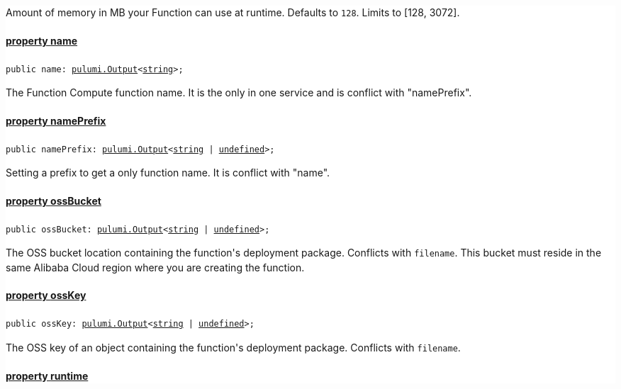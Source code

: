 Amount of memory in MB your Function can use at runtime. Defaults to `128`. Limits to [128, 3072].

<h4 class="pdoc-member-header" id="Function-name">
<a class="pdoc-child-name" href="https://github.com/pulumi/pulumi-alicloud/blob/{{< param git_sha >}}/sdk/nodejs/fc/function.ts#L69">property <b>name</b></a>
</h4>

<pre class="highlight"><code><span class='kd'>public </span>name: <a href='/docs/reference/pkg/nodejs/pulumi/pulumi/#Output'>pulumi.Output</a>&lt;<span class='kd'><a href='https://developer.mozilla.org/en-US/docs/Web/JavaScript/Reference/Global_Objects/String'>string</a></span>&gt;;</code></pre>

The Function Compute function name. It is the only in one service and is conflict with "namePrefix".

<h4 class="pdoc-member-header" id="Function-namePrefix">
<a class="pdoc-child-name" href="https://github.com/pulumi/pulumi-alicloud/blob/{{< param git_sha >}}/sdk/nodejs/fc/function.ts#L73">property <b>namePrefix</b></a>
</h4>

<pre class="highlight"><code><span class='kd'>public </span>namePrefix: <a href='/docs/reference/pkg/nodejs/pulumi/pulumi/#Output'>pulumi.Output</a>&lt;<span class='kd'><a href='https://developer.mozilla.org/en-US/docs/Web/JavaScript/Reference/Global_Objects/String'>string</a></span> | <span class='kd'><a href='https://developer.mozilla.org/en-US/docs/Web/JavaScript/Reference/Global_Objects/undefined'>undefined</a></span>&gt;;</code></pre>

Setting a prefix to get a only function name. It is conflict with "name".

<h4 class="pdoc-member-header" id="Function-ossBucket">
<a class="pdoc-child-name" href="https://github.com/pulumi/pulumi-alicloud/blob/{{< param git_sha >}}/sdk/nodejs/fc/function.ts#L77">property <b>ossBucket</b></a>
</h4>

<pre class="highlight"><code><span class='kd'>public </span>ossBucket: <a href='/docs/reference/pkg/nodejs/pulumi/pulumi/#Output'>pulumi.Output</a>&lt;<span class='kd'><a href='https://developer.mozilla.org/en-US/docs/Web/JavaScript/Reference/Global_Objects/String'>string</a></span> | <span class='kd'><a href='https://developer.mozilla.org/en-US/docs/Web/JavaScript/Reference/Global_Objects/undefined'>undefined</a></span>&gt;;</code></pre>

The OSS bucket location containing the function's deployment package. Conflicts with `filename`. This bucket must reside in the same Alibaba Cloud region where you are creating the function.

<h4 class="pdoc-member-header" id="Function-ossKey">
<a class="pdoc-child-name" href="https://github.com/pulumi/pulumi-alicloud/blob/{{< param git_sha >}}/sdk/nodejs/fc/function.ts#L81">property <b>ossKey</b></a>
</h4>

<pre class="highlight"><code><span class='kd'>public </span>ossKey: <a href='/docs/reference/pkg/nodejs/pulumi/pulumi/#Output'>pulumi.Output</a>&lt;<span class='kd'><a href='https://developer.mozilla.org/en-US/docs/Web/JavaScript/Reference/Global_Objects/String'>string</a></span> | <span class='kd'><a href='https://developer.mozilla.org/en-US/docs/Web/JavaScript/Reference/Global_Objects/undefined'>undefined</a></span>&gt;;</code></pre>

The OSS key of an object containing the function's deployment package. Conflicts with `filename`.

<h4 class="pdoc-member-header" id="Function-runtime">
<a class="pdoc-child-name" href="https://github.com/pulumi/pulumi-alicloud/blob/{{< param git_sha >}}/sdk/nodejs/fc/function.ts#L85">property <b>runtime</b></a>
</h4>
